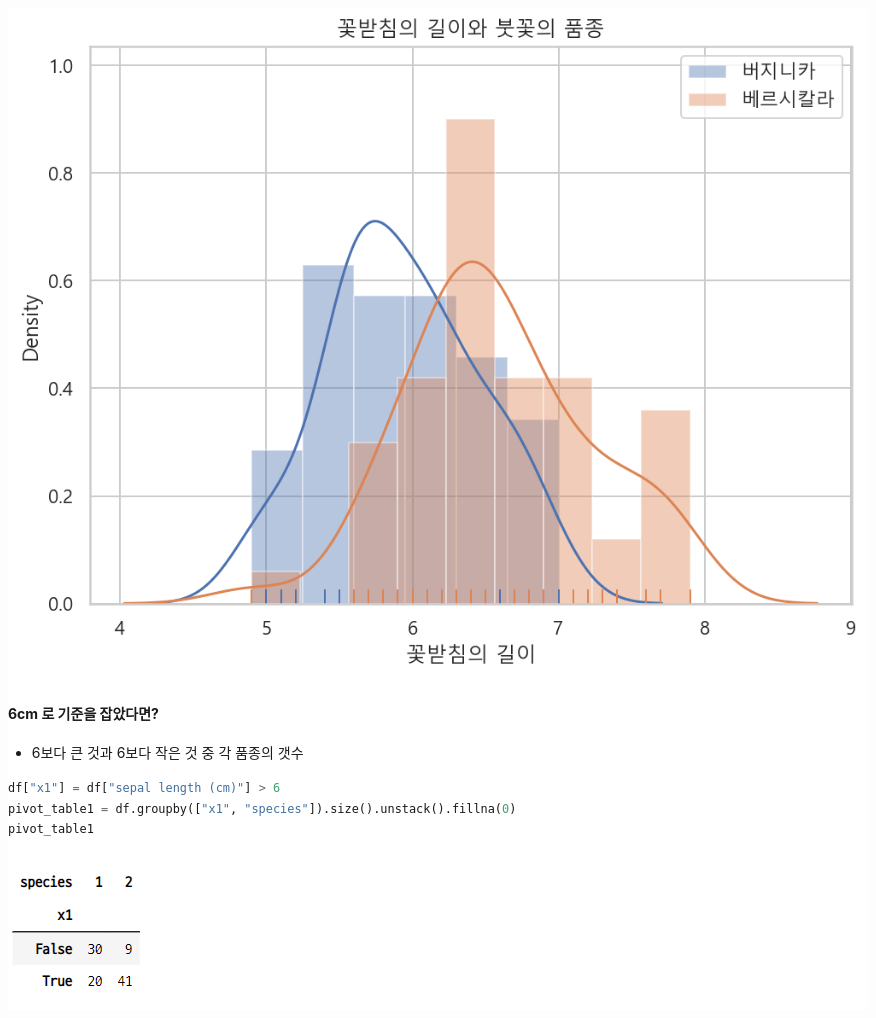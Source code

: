 ![ent_8.png](./images/entropy/ent_8.png)

#### 6cm 로 기준을 잡았다면?
- 6보다 큰 것과 6보다 작은 것 중 각 품종의 갯수

```python
df["x1"] = df["sepal length (cm)"] > 6
pivot_table1 = df.groupby(["x1", "species"]).size().unstack().fillna(0)
pivot_table1
```

![ent_9.png](./images/entropy/ent_9.png)
